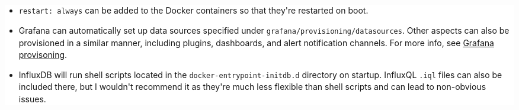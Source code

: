 - `restart: always` can be added to the Docker containers so that they're restarted on boot.

- Grafana can automatically set up data sources specified under `grafana/provisioning/datasources`. Other aspects can also be provisioned in a similar manner, including plugins, dashboards, and alert notification channels. For more info, see [Grafana provisoning](https://grafana.com/docs/grafana/latest/administration/provisioning/).

- InfluxDB will run shell scripts located in the `docker-entrypoint-initdb.d` directory on startup. InfluxQL `.iql` files can also be included there, but I wouldn't recommend it as they're much less flexible than shell scripts and can lead to non-obvious issues.
